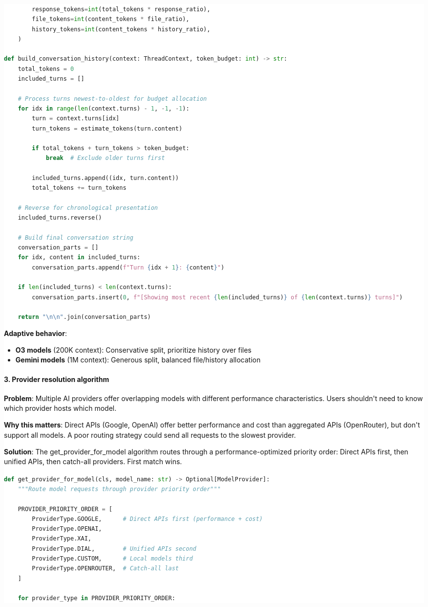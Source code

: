 ```python
        response_tokens=int(total_tokens * response_ratio),
        file_tokens=int(content_tokens * file_ratio),
        history_tokens=int(content_tokens * history_ratio),
    )

def build_conversation_history(context: ThreadContext, token_budget: int) -> str:
    total_tokens = 0
    included_turns = []

    # Process turns newest-to-oldest for budget allocation
    for idx in range(len(context.turns) - 1, -1, -1):
        turn = context.turns[idx]
        turn_tokens = estimate_tokens(turn.content)

        if total_tokens + turn_tokens > token_budget:
            break  # Exclude older turns first

        included_turns.append((idx, turn.content))
        total_tokens += turn_tokens

    # Reverse for chronological presentation
    included_turns.reverse()

    # Build final conversation string
    conversation_parts = []
    for idx, content in included_turns:
        conversation_parts.append(f"Turn {idx + 1}: {content}")

    if len(included_turns) < len(context.turns):
        conversation_parts.insert(0, f"[Showing most recent {len(included_turns)} of {len(context.turns)} turns]")

    return "\n\n".join(conversation_parts)
```

**Adaptive behavior**:

- **O3 models** (200K context): Conservative split, prioritize history over files
- **Gemini models** (1M context): Generous split, balanced file/history allocation

#### 3. Provider resolution algorithm

**Problem**: Multiple AI providers offer overlapping models with different performance characteristics. Users shouldn't need to know which provider hosts which model.

**Why this matters**: Direct APIs (Google, OpenAI) offer better performance and cost than aggregated APIs (OpenRouter), but don't support all models. A poor routing strategy could send all requests to the slowest provider.

**Solution**: The get_provider_for_model algorithm routes through a performance-optimized priority order: Direct APIs first, then unified APIs, then catch-all providers. First match wins.

```python
def get_provider_for_model(cls, model_name: str) -> Optional[ModelProvider]:
    """Route model requests through provider priority order"""

    PROVIDER_PRIORITY_ORDER = [
        ProviderType.GOOGLE,      # Direct APIs first (performance + cost)
        ProviderType.OPENAI,
        ProviderType.XAI,
        ProviderType.DIAL,        # Unified APIs second
        ProviderType.CUSTOM,      # Local models third
        ProviderType.OPENROUTER,  # Catch-all last
    ]

    for provider_type in PROVIDER_PRIORITY_ORDER:
```